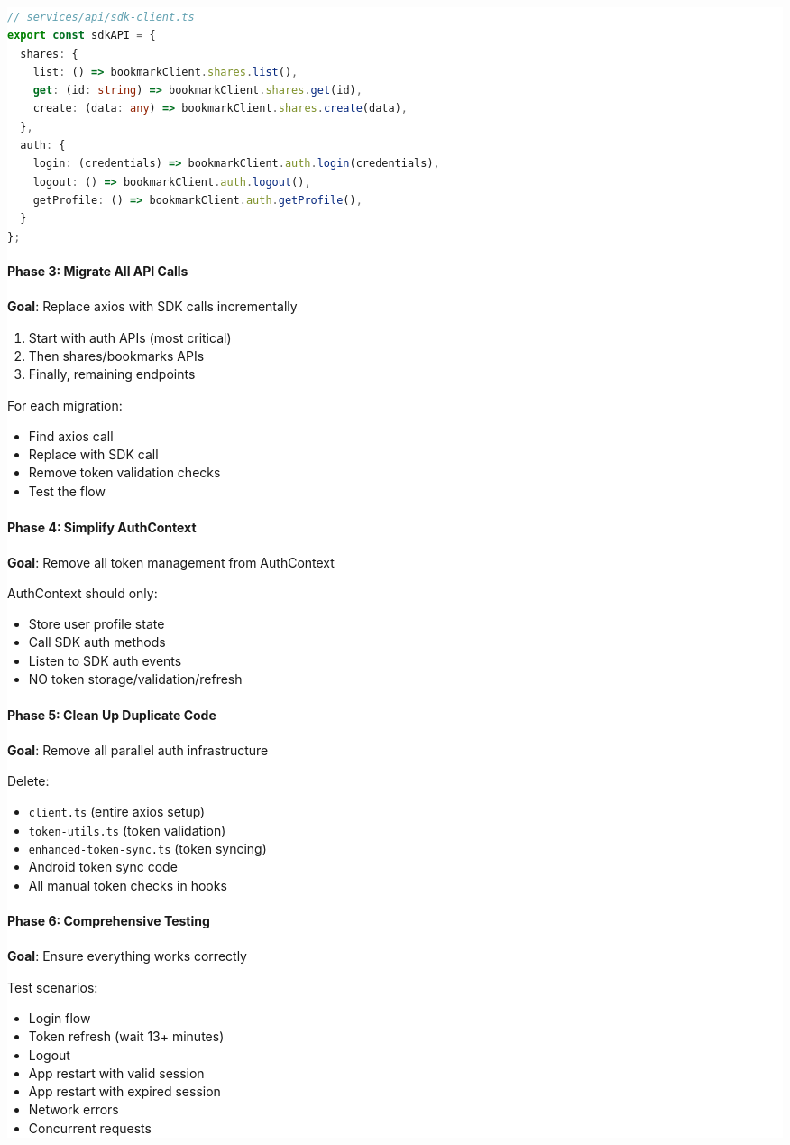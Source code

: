 ```typescript
// services/api/sdk-client.ts
export const sdkAPI = {
  shares: {
    list: () => bookmarkClient.shares.list(),
    get: (id: string) => bookmarkClient.shares.get(id),
    create: (data: any) => bookmarkClient.shares.create(data),
  },
  auth: {
    login: (credentials) => bookmarkClient.auth.login(credentials),
    logout: () => bookmarkClient.auth.logout(),
    getProfile: () => bookmarkClient.auth.getProfile(),
  }
};
```

#### Phase 3: Migrate All API Calls
**Goal**: Replace axios with SDK calls incrementally

1. Start with auth APIs (most critical)
2. Then shares/bookmarks APIs  
3. Finally, remaining endpoints

For each migration:
- Find axios call
- Replace with SDK call
- Remove token validation checks
- Test the flow

#### Phase 4: Simplify AuthContext
**Goal**: Remove all token management from AuthContext

AuthContext should only:
- Store user profile state
- Call SDK auth methods
- Listen to SDK auth events
- NO token storage/validation/refresh

#### Phase 5: Clean Up Duplicate Code
**Goal**: Remove all parallel auth infrastructure

Delete:
- `client.ts` (entire axios setup)
- `token-utils.ts` (token validation)
- `enhanced-token-sync.ts` (token syncing)
- Android token sync code
- All manual token checks in hooks

#### Phase 6: Comprehensive Testing
**Goal**: Ensure everything works correctly

Test scenarios:
- Login flow
- Token refresh (wait 13+ minutes)
- Logout
- App restart with valid session
- App restart with expired session
- Network errors
- Concurrent requests
